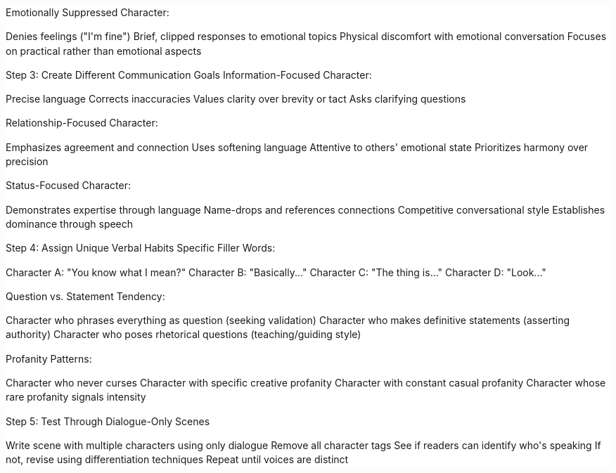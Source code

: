 Emotionally Suppressed Character:

Denies feelings ("I'm fine")
Brief, clipped responses to emotional topics
Physical discomfort with emotional conversation
Focuses on practical rather than emotional aspects

Step 3: Create Different Communication Goals
Information-Focused Character:

Precise language
Corrects inaccuracies
Values clarity over brevity or tact
Asks clarifying questions

Relationship-Focused Character:

Emphasizes agreement and connection
Uses softening language
Attentive to others' emotional state
Prioritizes harmony over precision

Status-Focused Character:

Demonstrates expertise through language
Name-drops and references connections
Competitive conversational style
Establishes dominance through speech

Step 4: Assign Unique Verbal Habits
Specific Filler Words:

Character A: "You know what I mean?"
Character B: "Basically..."
Character C: "The thing is..."
Character D: "Look..."

Question vs. Statement Tendency:

Character who phrases everything as question (seeking validation)
Character who makes definitive statements (asserting authority)
Character who poses rhetorical questions (teaching/guiding style)

Profanity Patterns:

Character who never curses
Character with specific creative profanity
Character with constant casual profanity
Character whose rare profanity signals intensity

Step 5: Test Through Dialogue-Only Scenes

Write scene with multiple characters using only dialogue
Remove all character tags
See if readers can identify who's speaking
If not, revise using differentiation techniques
Repeat until voices are distinct
